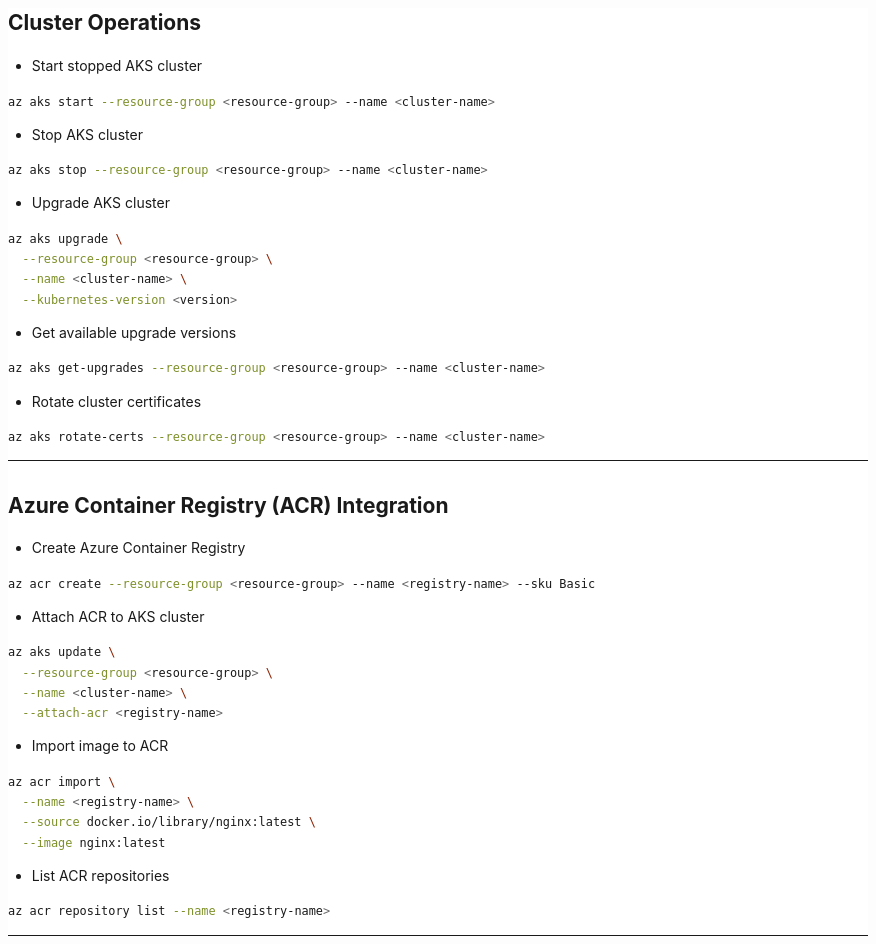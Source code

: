 
## Cluster Operations

- Start stopped AKS cluster
```bash
az aks start --resource-group <resource-group> --name <cluster-name>
```

- Stop AKS cluster
```bash
az aks stop --resource-group <resource-group> --name <cluster-name>
```

- Upgrade AKS cluster
```bash
az aks upgrade \
  --resource-group <resource-group> \
  --name <cluster-name> \
  --kubernetes-version <version>
```

- Get available upgrade versions
```bash
az aks get-upgrades --resource-group <resource-group> --name <cluster-name>
```

- Rotate cluster certificates
```bash
az aks rotate-certs --resource-group <resource-group> --name <cluster-name>
```

---

## Azure Container Registry (ACR) Integration

- Create Azure Container Registry
```bash
az acr create --resource-group <resource-group> --name <registry-name> --sku Basic
```

- Attach ACR to AKS cluster
```bash
az aks update \
  --resource-group <resource-group> \
  --name <cluster-name> \
  --attach-acr <registry-name>
```

- Import image to ACR
```bash
az acr import \
  --name <registry-name> \
  --source docker.io/library/nginx:latest \
  --image nginx:latest
```

- List ACR repositories
```bash
az acr repository list --name <registry-name>
```

---